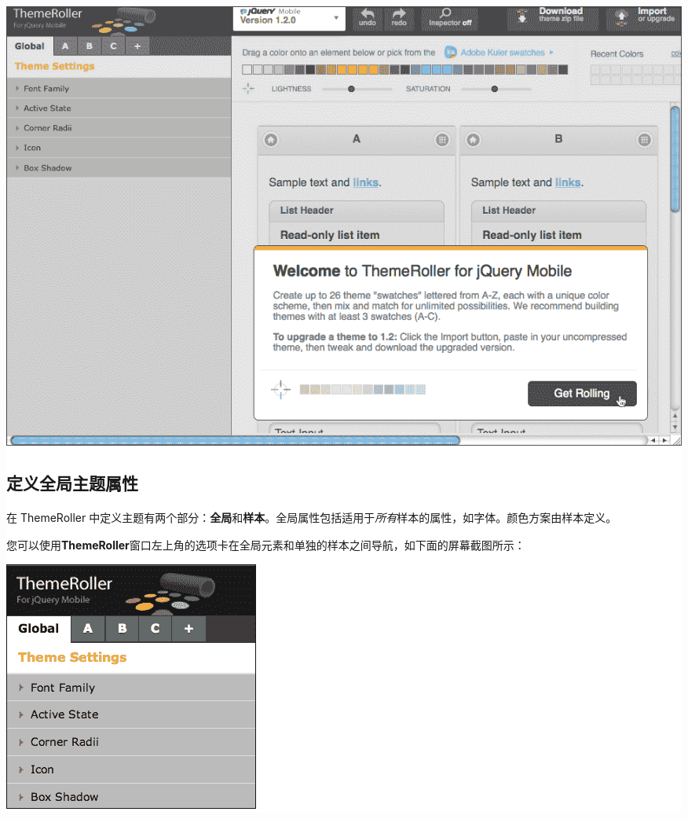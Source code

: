 ![启动 ThemeRoller](img/4742_09_05.jpg)

## 定义全局主题属性

在 ThemeRoller 中定义主题有两个部分：**全局**和**样本**。全局属性包括适用于*所有*样本的属性，如字体。颜色方案由样本定义。

您可以使用**ThemeRoller**窗口左上角的选项卡在全局元素和单独的样本之间导航，如下面的屏幕截图所示：

![定义全局主题属性](img/4742_09_06.jpg)
